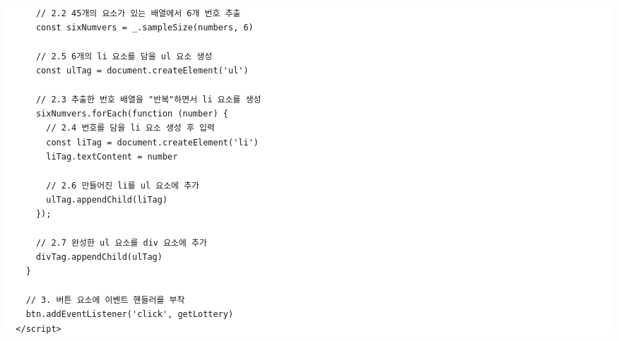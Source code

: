 ```
      // 2.2 45개의 요소가 있는 배열에서 6개 번호 추출
      const sixNumvers = _.sampleSize(numbers, 6)

      // 2.5 6개의 li 요소를 담을 ul 요소 생성
      const ulTag = document.createElement('ul')

      // 2.3 추출한 번호 배열을 "반복"하면서 li 요소를 생성
      sixNumvers.forEach(function (number) {
        // 2.4 번호를 담을 li 요소 생성 후 입력
        const liTag = document.createElement('li')
        liTag.textContent = number

        // 2.6 만들어진 li를 ul 요소에 추가
        ulTag.appendChild(liTag)
      });

      // 2.7 완성한 ul 요소를 div 요소에 추가
      divTag.appendChild(ulTag)
    }

    // 3. 버튼 요소에 이벤트 핸들러를 부착
    btn.addEventListener('click', getLottery)
  </script>
```



